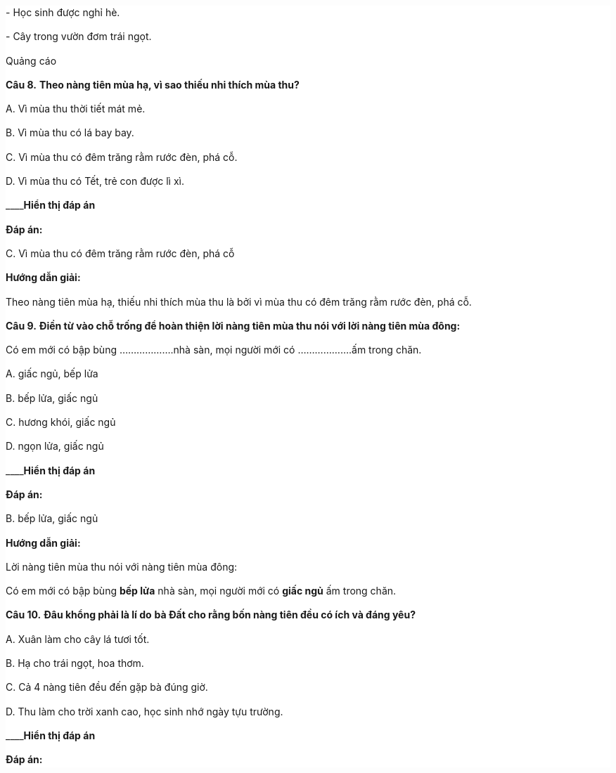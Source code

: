 \- Học sinh được nghỉ hè.

\- Cây trong vườn đơm trái ngọt.

Quảng cáo

**Câu 8.** **Theo nàng tiên mùa hạ, vì sao thiếu nhi thích mùa thu?**

A. Vì mùa thu thời tiết mát mẻ.

B. Vì mùa thu có lá bay bay.

C. Vì mùa thu có đêm trăng rằm rước đèn, phá cỗ.

D. Vì mùa thu có Tết, trẻ con được lì xì.

____**Hiển thị đáp án**

**Đáp án:**

C. Vì mùa thu có đêm trăng rằm rước đèn, phá cỗ 

**Hướng dẫn giải:**

Theo nàng tiên mùa hạ, thiếu nhi thích mùa thu là bởi vì mùa thu có đêm trăng rằm rước đèn, phá cỗ.

**Câu 9.** **Điền từ vào chỗ trống để hoàn thiện lời nàng tiên mùa thu nói với lời nàng tiên mùa đông:**

Có em mới có bập bùng ……………….nhà sàn, mọi người mới có ……………….ấm trong chăn.

A. giấc ngủ, bếp lửa 

B. bếp lửa, giấc ngủ 

C. hương khói, giấc ngủ 

D. ngọn lửa, giấc ngủ

____**Hiển thị đáp án**

**Đáp án:**

B. bếp lửa, giấc ngủ 

**Hướng dẫn giải:**

Lời nàng tiên mùa thu nói với nàng tiên mùa đông:

Có em mới có bập bùng **bếp lửa** nhà sàn, mọi người mới có **giấc ngủ** ấm trong chăn.

**Câu 10.** **Đâu khổng phải là lí do** **bà Đất cho rằng bốn nàng tiên đều có ích và đáng yêu?**

A. Xuân làm cho cây lá tươi tốt.

B. Hạ cho trái ngọt, hoa thơm.

C. Cả 4 nàng tiên đều đến gặp bà đúng giờ.

D. Thu làm cho trời xanh cao, học sinh nhớ ngày tựu trường.

____**Hiển thị đáp án**

**Đáp án:**
